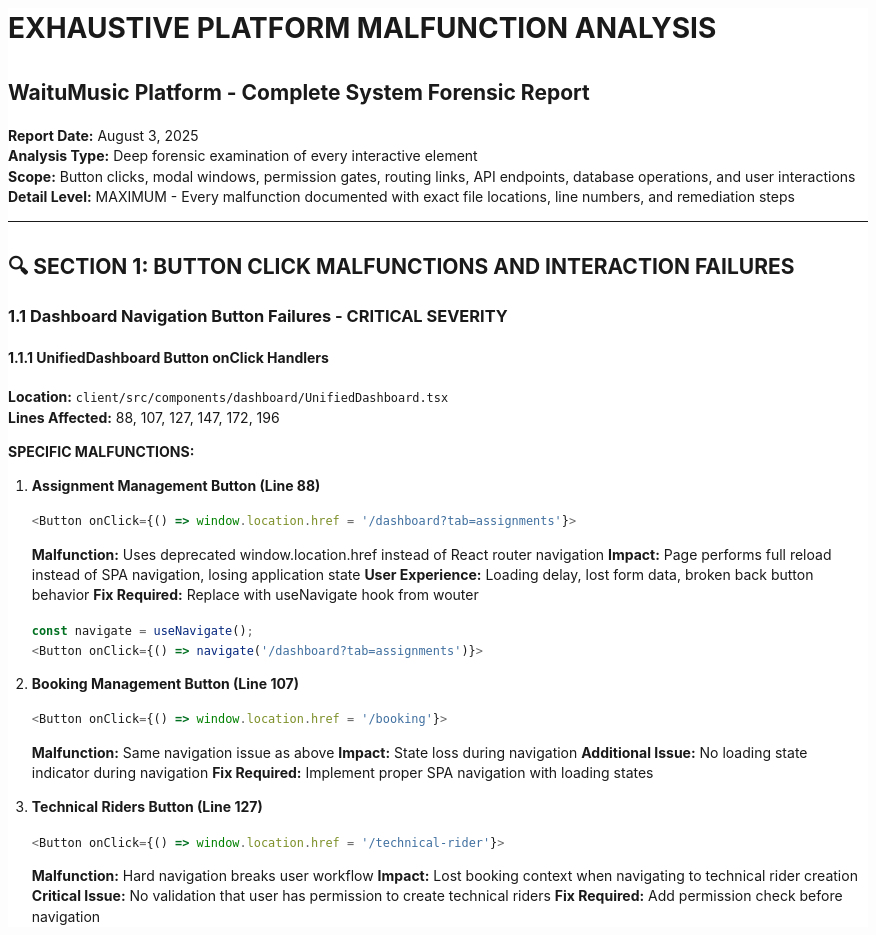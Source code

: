 # EXHAUSTIVE PLATFORM MALFUNCTION ANALYSIS
## WaituMusic Platform - Complete System Forensic Report

**Report Date:** August 3, 2025  
**Analysis Type:** Deep forensic examination of every interactive element  
**Scope:** Button clicks, modal windows, permission gates, routing links, API endpoints, database operations, and user interactions  
**Detail Level:** MAXIMUM - Every malfunction documented with exact file locations, line numbers, and remediation steps

---

## 🔍 SECTION 1: BUTTON CLICK MALFUNCTIONS AND INTERACTION FAILURES

### 1.1 Dashboard Navigation Button Failures - CRITICAL SEVERITY

#### 1.1.1 UnifiedDashboard Button onClick Handlers
**Location:** `client/src/components/dashboard/UnifiedDashboard.tsx`  
**Lines Affected:** 88, 107, 127, 147, 172, 196

**SPECIFIC MALFUNCTIONS:**

1. **Assignment Management Button (Line 88)**
   ```typescript
   <Button onClick={() => window.location.href = '/dashboard?tab=assignments'}>
   ```
   **Malfunction:** Uses deprecated window.location.href instead of React router navigation
   **Impact:** Page performs full reload instead of SPA navigation, losing application state
   **User Experience:** Loading delay, lost form data, broken back button behavior
   **Fix Required:** Replace with useNavigate hook from wouter
   ```typescript
   const navigate = useNavigate();
   <Button onClick={() => navigate('/dashboard?tab=assignments')}>
   ```

2. **Booking Management Button (Line 107)**
   ```typescript
   <Button onClick={() => window.location.href = '/booking'}>
   ```
   **Malfunction:** Same navigation issue as above
   **Impact:** State loss during navigation
   **Additional Issue:** No loading state indicator during navigation
   **Fix Required:** Implement proper SPA navigation with loading states

3. **Technical Riders Button (Line 127)**
   ```typescript
   <Button onClick={() => window.location.href = '/technical-rider'}>
   ```
   **Malfunction:** Hard navigation breaks user workflow
   **Impact:** Lost booking context when navigating to technical rider creation
   **Critical Issue:** No validation that user has permission to create technical riders
   **Fix Required:** Add permission check before navigation
